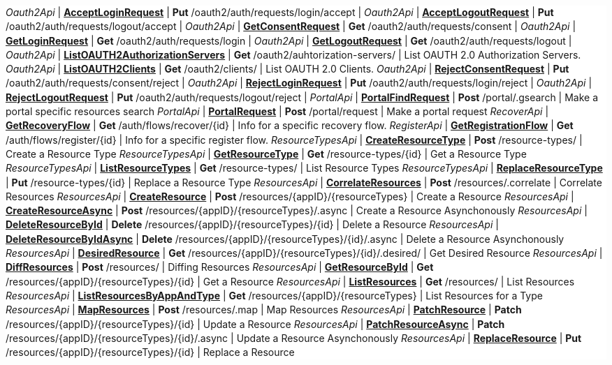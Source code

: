*Oauth2Api* | [**AcceptLoginRequest**](docs/Oauth2Api.md#acceptloginrequest) | **Put** /oauth2/auth/requests/login/accept | 
*Oauth2Api* | [**AcceptLogoutRequest**](docs/Oauth2Api.md#acceptlogoutrequest) | **Put** /oauth2/auth/requests/logout/accept | 
*Oauth2Api* | [**GetConsentRequest**](docs/Oauth2Api.md#getconsentrequest) | **Get** /oauth2/auth/requests/consent | 
*Oauth2Api* | [**GetLoginRequest**](docs/Oauth2Api.md#getloginrequest) | **Get** /oauth2/auth/requests/login | 
*Oauth2Api* | [**GetLogoutRequest**](docs/Oauth2Api.md#getlogoutrequest) | **Get** /oauth2/auth/requests/logout | 
*Oauth2Api* | [**ListOAUTH2AuthorizationServers**](docs/Oauth2Api.md#listoauth2authorizationservers) | **Get** /oauth2/auhtorization-servers/ | List OAUTH 2.0 Authorization Servers.
*Oauth2Api* | [**ListOAUTH2Clients**](docs/Oauth2Api.md#listoauth2clients) | **Get** /oauth2/clients/ | List OAUTH 2.0 Clients.
*Oauth2Api* | [**RejectConsentRequest**](docs/Oauth2Api.md#rejectconsentrequest) | **Put** /oauth2/auth/requests/consent/reject | 
*Oauth2Api* | [**RejectLoginRequest**](docs/Oauth2Api.md#rejectloginrequest) | **Put** /oauth2/auth/requests/login/reject | 
*Oauth2Api* | [**RejectLogoutRequest**](docs/Oauth2Api.md#rejectlogoutrequest) | **Put** /oauth2/auth/requests/logout/reject | 
*PortalApi* | [**PortalFindRequest**](docs/PortalApi.md#portalfindrequest) | **Post** /portal/.gsearch | Make a portal specific resources search
*PortalApi* | [**PortalRequest**](docs/PortalApi.md#portalrequest) | **Post** /portal/request | Make a portal request
*RecoverApi* | [**GetRecoveryFlow**](docs/RecoverApi.md#getrecoveryflow) | **Get** /auth/flows/recover/{id} | Info for a specific recovery flow.
*RegisterApi* | [**GetRegistrationFlow**](docs/RegisterApi.md#getregistrationflow) | **Get** /auth/flows/register/{id} | Info for a specific register flow.
*ResourceTypesApi* | [**CreateResourceType**](docs/ResourceTypesApi.md#createresourcetype) | **Post** /resource-types/ | Create a Resource Type
*ResourceTypesApi* | [**GetResourceType**](docs/ResourceTypesApi.md#getresourcetype) | **Get** /resource-types/{id} | Get a Resource Type
*ResourceTypesApi* | [**ListResourceTypes**](docs/ResourceTypesApi.md#listresourcetypes) | **Get** /resource-types/ | List Resource Types
*ResourceTypesApi* | [**ReplaceResourceType**](docs/ResourceTypesApi.md#replaceresourcetype) | **Put** /resource-types/{id} | Replace a Resource Type
*ResourcesApi* | [**CorrelateResources**](docs/ResourcesApi.md#correlateresources) | **Post** /resources/.correlate | Correlate Resources
*ResourcesApi* | [**CreateResource**](docs/ResourcesApi.md#createresource) | **Post** /resources/{appID}/{resourceTypes} | Create a Resource
*ResourcesApi* | [**CreateResourceAsync**](docs/ResourcesApi.md#createresourceasync) | **Post** /resources/{appID}/{resourceTypes}/.async | Create a Resource Asynchonously
*ResourcesApi* | [**DeleteResourceById**](docs/ResourcesApi.md#deleteresourcebyid) | **Delete** /resources/{appID}/{resourceTypes}/{id} | Delete a Resource
*ResourcesApi* | [**DeleteResourceByIdAsync**](docs/ResourcesApi.md#deleteresourcebyidasync) | **Delete** /resources/{appID}/{resourceTypes}/{id}/.async | Delete a Resource Asynchonously
*ResourcesApi* | [**DesiredResource**](docs/ResourcesApi.md#desiredresource) | **Get** /resources/{appID}/{resourceTypes}/{id}/.desired/ | Get Desired Resource
*ResourcesApi* | [**DiffResources**](docs/ResourcesApi.md#diffresources) | **Post** /resources/ | Diffing Resources
*ResourcesApi* | [**GetResourceById**](docs/ResourcesApi.md#getresourcebyid) | **Get** /resources/{appID}/{resourceTypes}/{id} | Get a Resource
*ResourcesApi* | [**ListResources**](docs/ResourcesApi.md#listresources) | **Get** /resources/ | List Resources
*ResourcesApi* | [**ListResourcesByAppAndType**](docs/ResourcesApi.md#listresourcesbyappandtype) | **Get** /resources/{appID}/{resourceTypes} | List Resources for a Type
*ResourcesApi* | [**MapResources**](docs/ResourcesApi.md#mapresources) | **Post** /resources/.map | Map Resources
*ResourcesApi* | [**PatchResource**](docs/ResourcesApi.md#patchresource) | **Patch** /resources/{appID}/{resourceTypes}/{id} | Update a Resource
*ResourcesApi* | [**PatchResourceAsync**](docs/ResourcesApi.md#patchresourceasync) | **Patch** /resources/{appID}/{resourceTypes}/{id}/.async | Update a Resource Asynchonously
*ResourcesApi* | [**ReplaceResource**](docs/ResourcesApi.md#replaceresource) | **Put** /resources/{appID}/{resourceTypes}/{id} | Replace a Resource